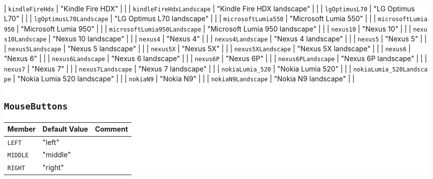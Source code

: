| `kindleFireHdx` | "Kindle Fire HDX" |  |
| `kindleFireHdxLandscape` | "Kindle Fire HDX landscape" |  |
| `lgOptimusL70` | "LG Optimus L70" |  |
| `lgOptimusL70Landscape` | "LG Optimus L70 landscape" |  |
| `microsoftLumia550` | "Microsoft Lumia 550" |  |
| `microsoftLumia950` | "Microsoft Lumia 950" |  |
| `microsoftLumia950Landscape` | "Microsoft Lumia 950 landscape" |  |
| `nexus10` | "Nexus 10" |  |
| `nexus10Landscape` | "Nexus 10 landscape" |  |
| `nexus4` | "Nexus 4" |  |
| `nexus4Landscape` | "Nexus 4 landscape" |  |
| `nexus5` | "Nexus 5" |  |
| `nexus5Landscape` | "Nexus 5 landscape" |  |
| `nexus5X` | "Nexus 5X" |  |
| `nexus5XLandscape` | "Nexus 5X landscape" |  |
| `nexus6` | "Nexus 6" |  |
| `nexus6Landscape` | "Nexus 6 landscape" |  |
| `nexus6P` | "Nexus 6P" |  |
| `nexus6PLandscape` | "Nexus 6P landscape" |  |
| `nexus7` | "Nexus 7" |  |
| `nexus7Landscape` | "Nexus 7 landscape" |  |
| `nokiaLumia_520` | "Nokia Lumia 520" |  |
| `nokiaLumia_520Landscape` | "Nokia Lumia 520 landscape" |  |
| `nokiaN9` | "Nokia N9" |  |
| `nokiaN9Landscape` | "Nokia N9 landscape" |  |

## `MouseButtons`

| Member | Default Value | Comment |
| :--- | :--- | :--- |
| `LEFT` | "left" |  |
| `MIDDLE` | "middle" |  |
| `RIGHT` | "right" |  |
